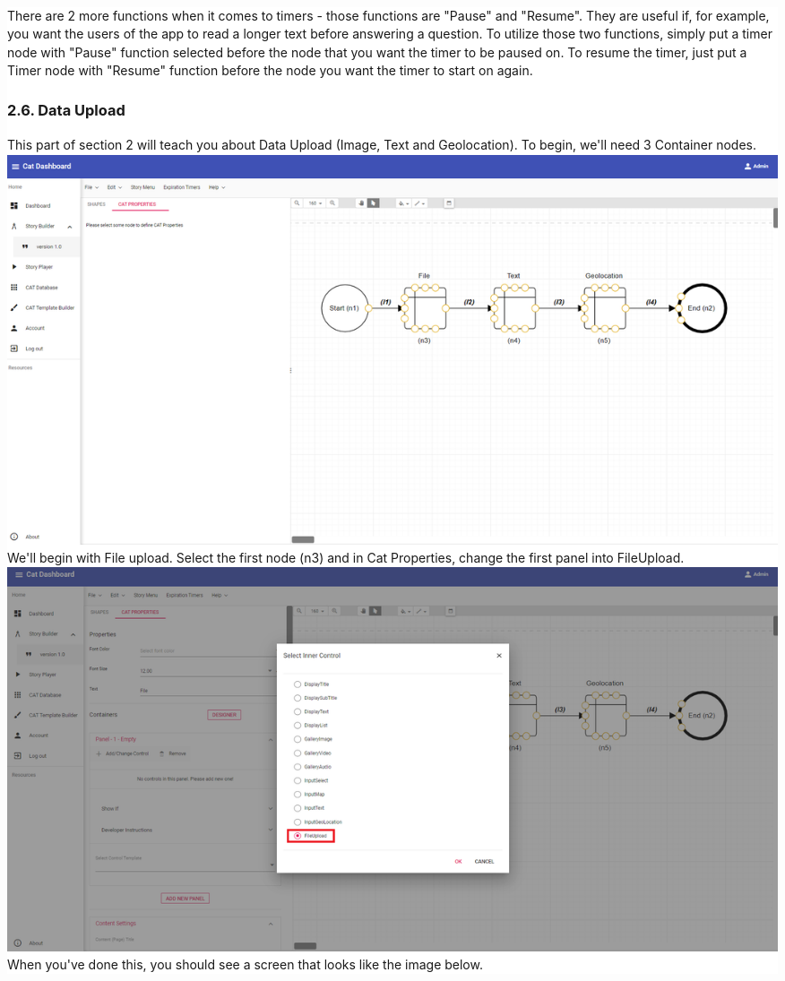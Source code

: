 There are 2 more functions when it comes to timers - those functions are "Pause" and "Resume". They are useful if, for example, you want the users of the app to read a longer text before answering a question. To utilize those two functions, simply put a timer node with "Pause" function selected before the node that you want the timer to be paused on. To resume the timer, just put a Timer node with "Resume" function before the node you want the timer to start on again.

### **2.6. Data Upload**  
This part of section 2 will teach you about Data Upload (Image, Text and Geolocation). To begin, we'll need 3 Container nodes.
![](img40.png)
We'll begin with File upload. Select the first node (n3) and in Cat Properties, change the first panel into FileUpload.
![](img41.png)
When you've done this, you should see a screen that looks like the image below.